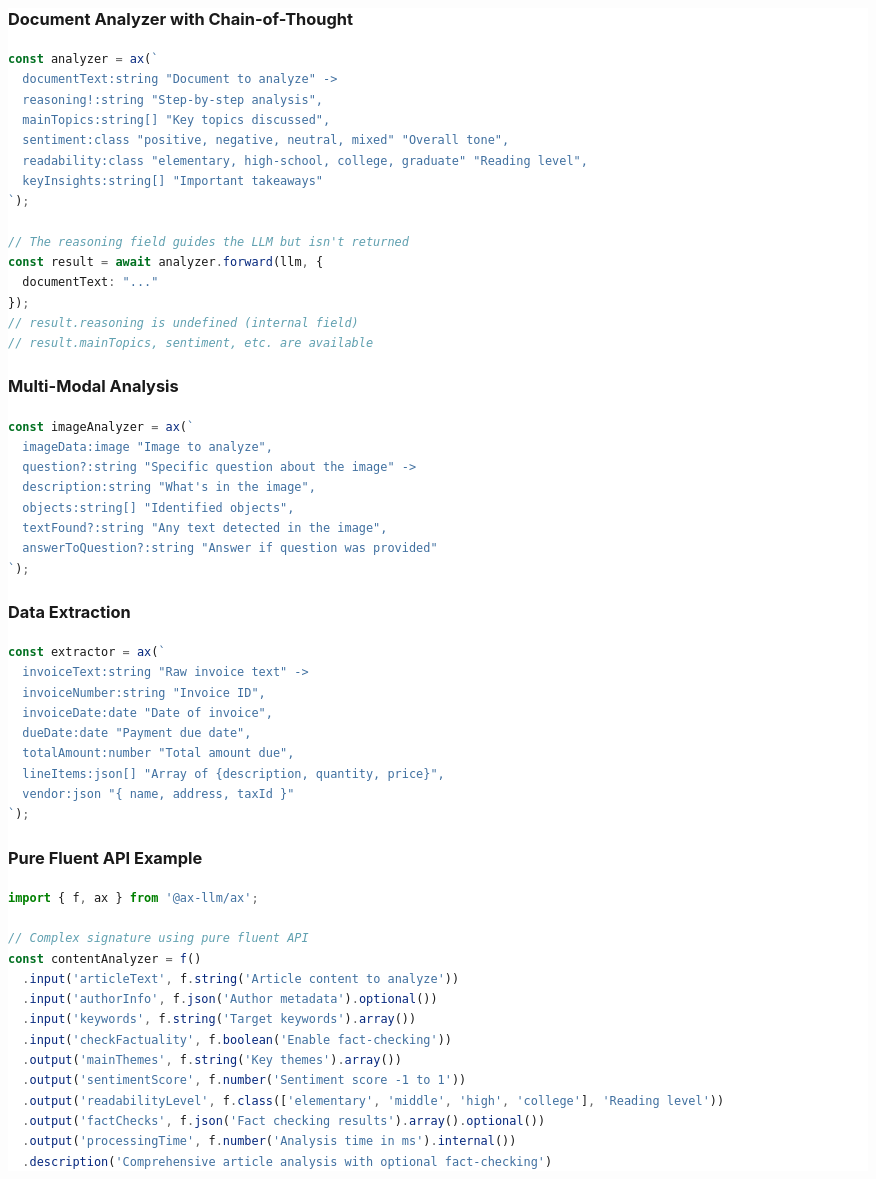 ### Document Analyzer with Chain-of-Thought

```typescript
const analyzer = ax(`
  documentText:string "Document to analyze" ->
  reasoning!:string "Step-by-step analysis",
  mainTopics:string[] "Key topics discussed",
  sentiment:class "positive, negative, neutral, mixed" "Overall tone",
  readability:class "elementary, high-school, college, graduate" "Reading level",
  keyInsights:string[] "Important takeaways"
`);

// The reasoning field guides the LLM but isn't returned
const result = await analyzer.forward(llm, { 
  documentText: "..." 
});
// result.reasoning is undefined (internal field)
// result.mainTopics, sentiment, etc. are available
```

### Multi-Modal Analysis

```typescript
const imageAnalyzer = ax(`
  imageData:image "Image to analyze",
  question?:string "Specific question about the image" ->
  description:string "What's in the image",
  objects:string[] "Identified objects",
  textFound?:string "Any text detected in the image",
  answerToQuestion?:string "Answer if question was provided"
`);
```

### Data Extraction

```typescript
const extractor = ax(`
  invoiceText:string "Raw invoice text" ->
  invoiceNumber:string "Invoice ID",
  invoiceDate:date "Date of invoice",
  dueDate:date "Payment due date",
  totalAmount:number "Total amount due",
  lineItems:json[] "Array of {description, quantity, price}",
  vendor:json "{ name, address, taxId }"
`);
```

### Pure Fluent API Example

```typescript
import { f, ax } from '@ax-llm/ax';

// Complex signature using pure fluent API
const contentAnalyzer = f()
  .input('articleText', f.string('Article content to analyze'))
  .input('authorInfo', f.json('Author metadata').optional())
  .input('keywords', f.string('Target keywords').array())
  .input('checkFactuality', f.boolean('Enable fact-checking'))
  .output('mainThemes', f.string('Key themes').array())
  .output('sentimentScore', f.number('Sentiment score -1 to 1'))
  .output('readabilityLevel', f.class(['elementary', 'middle', 'high', 'college'], 'Reading level'))
  .output('factChecks', f.json('Fact checking results').array().optional())
  .output('processingTime', f.number('Analysis time in ms').internal())
  .description('Comprehensive article analysis with optional fact-checking')
```